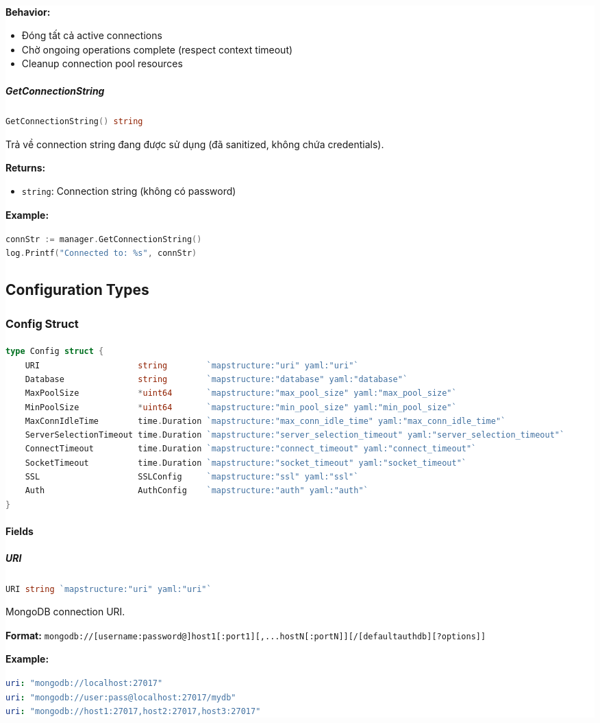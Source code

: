 **Behavior:**
- Đóng tất cả active connections
- Chờ ongoing operations complete (respect context timeout)
- Cleanup connection pool resources

##### GetConnectionString

```go
GetConnectionString() string
```

Trả về connection string đang được sử dụng (đã sanitized, không chứa credentials).

**Returns:**
- `string`: Connection string (không có password)

**Example:**
```go
connStr := manager.GetConnectionString()
log.Printf("Connected to: %s", connStr)
```

## Configuration Types

### Config Struct

```go
type Config struct {
    URI                    string        `mapstructure:"uri" yaml:"uri"`
    Database               string        `mapstructure:"database" yaml:"database"`
    MaxPoolSize            *uint64       `mapstructure:"max_pool_size" yaml:"max_pool_size"`
    MinPoolSize            *uint64       `mapstructure:"min_pool_size" yaml:"min_pool_size"`
    MaxConnIdleTime        time.Duration `mapstructure:"max_conn_idle_time" yaml:"max_conn_idle_time"`
    ServerSelectionTimeout time.Duration `mapstructure:"server_selection_timeout" yaml:"server_selection_timeout"`
    ConnectTimeout         time.Duration `mapstructure:"connect_timeout" yaml:"connect_timeout"`
    SocketTimeout          time.Duration `mapstructure:"socket_timeout" yaml:"socket_timeout"`
    SSL                    SSLConfig     `mapstructure:"ssl" yaml:"ssl"`
    Auth                   AuthConfig    `mapstructure:"auth" yaml:"auth"`
}
```

#### Fields

##### URI
```go
URI string `mapstructure:"uri" yaml:"uri"`
```
MongoDB connection URI.

**Format:** `mongodb://[username:password@]host1[:port1][,...hostN[:portN]][/[defaultauthdb][?options]]`

**Example:**
```yaml
uri: "mongodb://localhost:27017"
uri: "mongodb://user:pass@localhost:27017/mydb"
uri: "mongodb://host1:27017,host2:27017,host3:27017"
```
